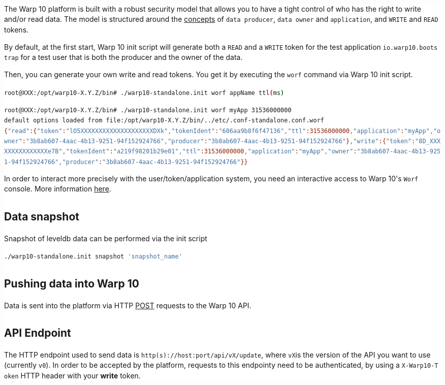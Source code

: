 The Warp 10 platform is built with a robust security model that allows you to have a tight control of who has the right 
to write and/or read data. The model is structured around the [concepts](/introduction/concepts) of `data producer`, 
`data owner` and `application`, and `WRITE` and `READ` tokens.  

By default, at the first start, Warp 10 init script will generate both a `READ` and a `WRITE` token for the test 
application `io.warp10.bootstrap` for a test user that is both the producer and the owner of the data.

Then, you can generate your own write and read tokens. You get it by executing the `worf` command via Warp 10 init script.

```bash
root@XXX:/opt/warp10-X.Y.Z/bin# ./warp10-standalone.init worf appName ttl(ms)
```

```bash
root@XXX:/opt/warp10-X.Y.Z/bin# ./warp10-standalone.init worf myApp 31536000000
default options loaded from file:/opt/warp10-X.Y.Z/bin/../etc/.conf-standalone.conf.worf
{"read":{"token":"lO5XXXXXXXXXXXXXXXXXXXXDXk","tokenIdent":"606aa9b8f6f47136","ttl":31536000000,"application":"myApp","owner":"3b8ab607-4aac-4b13-9251-94f152924766","producer":"3b8ab607-4aac-4b13-9251-94f152924766"},"write":{"token":"8D_XXXXXXXXXXXXXXXe7B","tokenIdent":"a219f98201b29e01","ttl":31536000000,"application":"myApp","owner":"3b8ab607-4aac-4b13-9251-94f152924766","producer":"3b8ab607-4aac-4b13-9251-94f152924766"}}
```

In order to interact more precisely with the user/token/application system, you need an interactive access to Warp 10's 
`Worf` console. More information [here](http://www.warp10.io/tools/worf).

## Data snapshot

Snapshot of leveldb data can be performed via the init script

```bash
./warp10-standalone.init snapshot 'snapshot_name'
```

<a name="pushing-data"></a>

## Pushing data into Warp 10

Data is sent into the platform via HTTP [POST](http://en.wikipedia.org/wiki/POST_(HTTP)) requests to the Warp 10 API.

## API Endpoint

The HTTP endpoint used to send data is `http(s)://host:port/api/vX/update`, where `vX`is the version of the API you want 
to use (currently `v0`). In order to be accepted by the platform, requests to this endpointy need to be authenticated, 
by using a `X-Warp10-Token` HTTP header with your **write** token.
